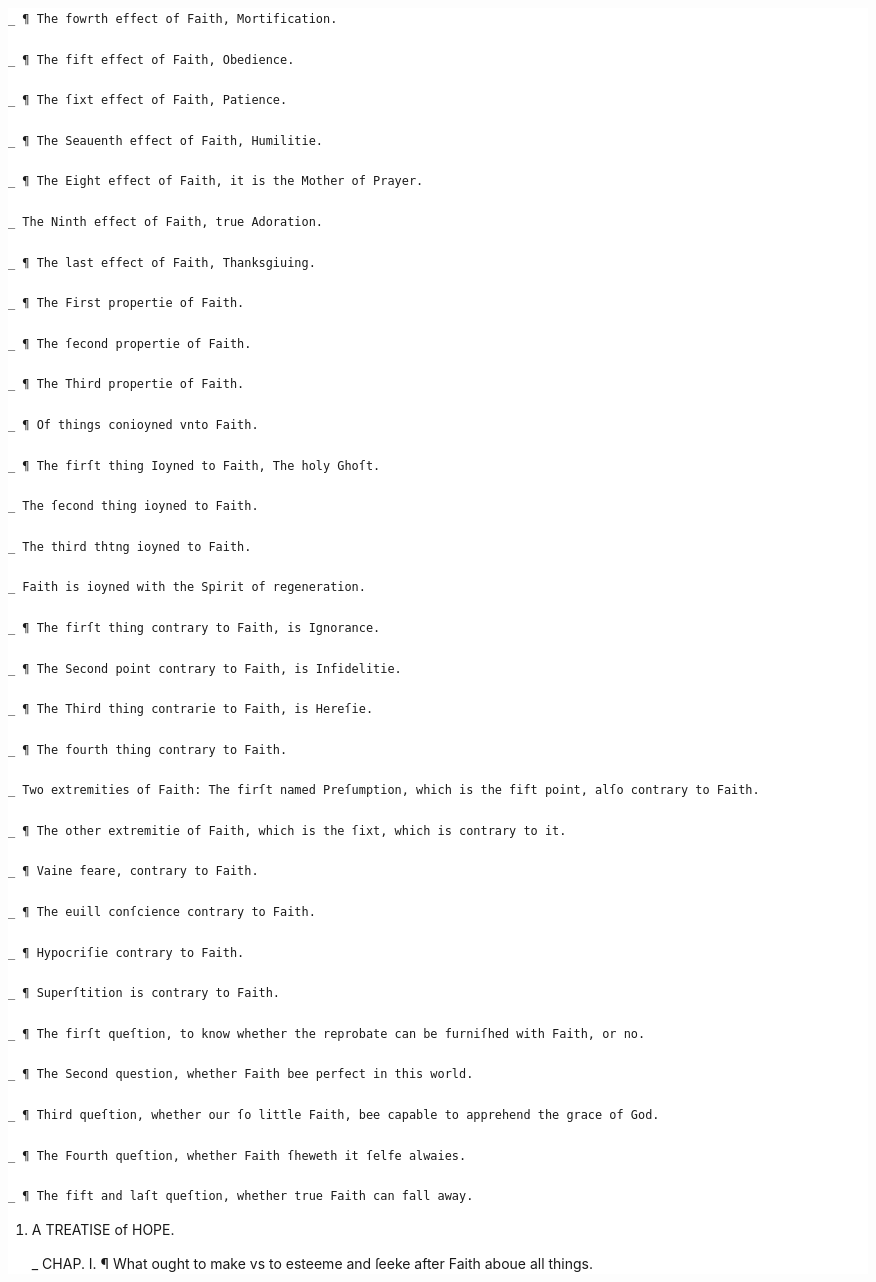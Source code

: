    _ ¶ The fowrth effect of Faith, Mortification.

    _ ¶ The fift effect of Faith, Obedience.

    _ ¶ The ſixt effect of Faith, Patience.

    _ ¶ The Seauenth effect of Faith, Humilitie.

    _ ¶ The Eight effect of Faith, it is the Mother of Prayer.

    _ The Ninth effect of Faith, true Adoration.

    _ ¶ The last effect of Faith, Thanksgiuing.

    _ ¶ The First propertie of Faith.

    _ ¶ The ſecond propertie of Faith.

    _ ¶ The Third propertie of Faith.

    _ ¶ Of things conioyned vnto Faith.

    _ ¶ The firſt thing Ioyned to Faith, The holy Ghoſt.

    _ The ſecond thing ioyned to Faith.

    _ The third thtng ioyned to Faith.

    _ Faith is ioyned with the Spirit of regeneration.

    _ ¶ The firſt thing contrary to Faith, is Ignorance.

    _ ¶ The Second point contrary to Faith, is Infidelitie.

    _ ¶ The Third thing contrarie to Faith, is Hereſie.

    _ ¶ The fourth thing contrary to Faith.

    _ Two extremities of Faith: The firſt named Preſumption, which is the fift point, alſo contrary to Faith.

    _ ¶ The other extremitie of Faith, which is the ſixt, which is contrary to it.

    _ ¶ Vaine feare, contrary to Faith.

    _ ¶ The euill conſcience contrary to Faith.

    _ ¶ Hypocriſie contrary to Faith.

    _ ¶ Superſtition is contrary to Faith.

    _ ¶ The firſt queſtion, to know whether the reprobate can be furniſhed with Faith, or no.

    _ ¶ The Second question, whether Faith bee perfect in this world.

    _ ¶ Third queſtion, whether our ſo little Faith, bee capable to apprehend the grace of God.

    _ ¶ The Fourth queſtion, whether Faith ſheweth it ſelfe alwaies.

    _ ¶ The fift and laſt queſtion, whether true Faith can fall away.

1. A TREATISE of HOPE.

    _ CHAP. I. ¶ What ought to make vs to esteeme and ſeeke after Faith aboue all things.
